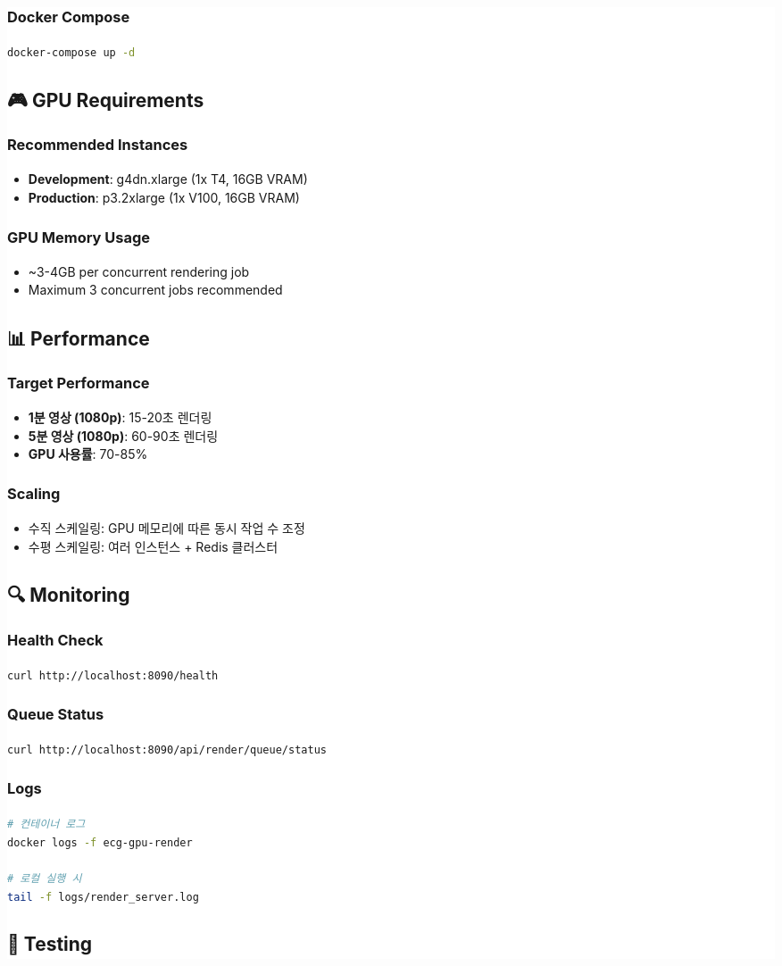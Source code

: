 ### Docker Compose
```bash
docker-compose up -d
```

## 🎮 GPU Requirements

### Recommended Instances
- **Development**: g4dn.xlarge (1x T4, 16GB VRAM)
- **Production**: p3.2xlarge (1x V100, 16GB VRAM)

### GPU Memory Usage
- ~3-4GB per concurrent rendering job
- Maximum 3 concurrent jobs recommended

## 📊 Performance

### Target Performance
- **1분 영상 (1080p)**: 15-20초 렌더링
- **5분 영상 (1080p)**: 60-90초 렌더링
- **GPU 사용률**: 70-85%

### Scaling
- 수직 스케일링: GPU 메모리에 따른 동시 작업 수 조정
- 수평 스케일링: 여러 인스턴스 + Redis 클러스터

## 🔍 Monitoring

### Health Check
```bash
curl http://localhost:8090/health
```

### Queue Status
```bash
curl http://localhost:8090/api/render/queue/status
```

### Logs
```bash
# 컨테이너 로그
docker logs -f ecg-gpu-render

# 로컬 실행 시
tail -f logs/render_server.log
```

## 🧪 Testing
